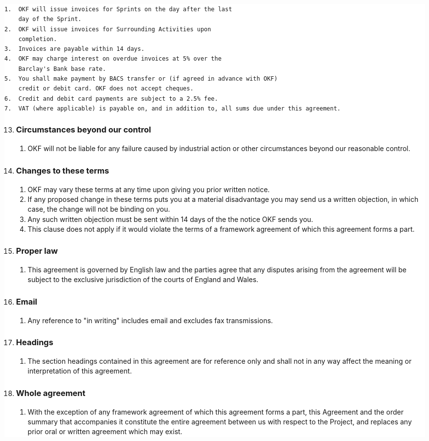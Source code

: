     1.  OKF will issue invoices for Sprints on the day after the last
        day of the Sprint.
    2.  OKF will issue invoices for Surrounding Activities upon
        completion.
    3.  Invoices are payable within 14 days.
    4.  OKF may charge interest on overdue invoices at 5% over the
        Barclay's Bank base rate.
    5.  You shall make payment by BACS transfer or (if agreed in advance with OKF)
        credit or debit card. OKF does not accept cheques.
    6.  Credit and debit card payments are subject to a 2.5% fee.
    7.  VAT (where applicable) is payable on, and in addition to, all sums due under this agreement.

13. ### Circumstances beyond our control

    1.  OKF will not be liable for any failure caused by industrial
        action or other circumstances beyond our reasonable control.

14. ### Changes to these terms

    1.  OKF may vary these terms at any time upon giving you prior
        written notice.
    2.  If any proposed change in these terms puts you at a material
        disadvantage you may send us a written objection, in which case,
        the change will not be binding on you.
    3.  Any such written objection must be sent within 14 days of the
        the notice OKF sends you.
    4.  This clause does not apply if it would violate the terms of a
        framework agreement of which this agreement forms a part.

15. ### Proper law

    1.  This agreement is governed by English law and the parties agree
        that any disputes arising from the agreement will be subject to
        the exclusive jurisdiction of the courts of England and Wales.

16. ### Email
    1.  Any reference to "in writing" includes email and excludes fax
        transmissions.

17. ### Headings

    1.  The section headings contained in this agreement are for
        reference only and shall not in any way affect the meaning or
        interpretation of this agreement.

18. ### Whole agreement

    1.  With the exception of any framework agreement of which this agreement forms a part,
        this Agreement and the order summary that accompanies it constitute the entire
        agreement between us with respect to the Project, and replaces any prior oral or
        written agreement which may exist.


